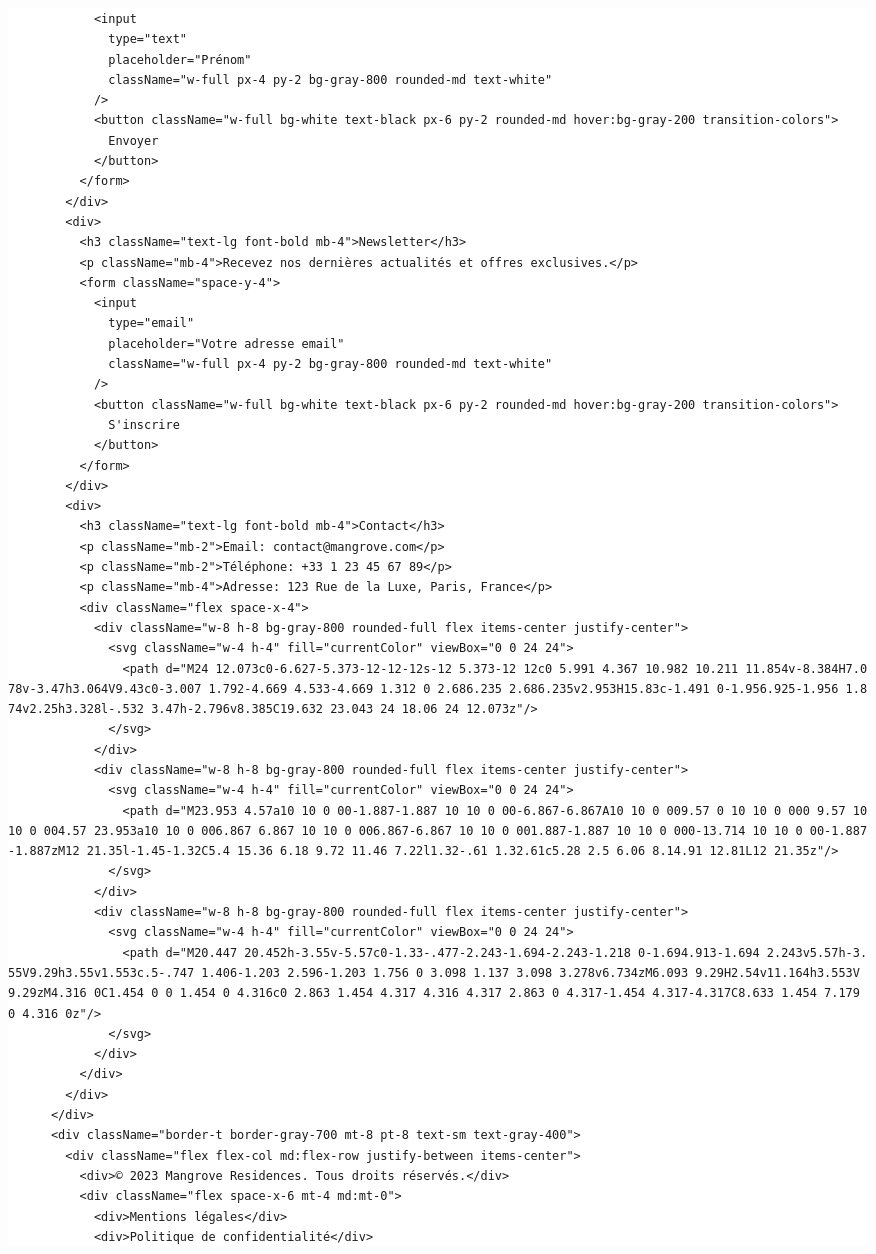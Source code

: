                 <input 
                  type="text" 
                  placeholder="Prénom" 
                  className="w-full px-4 py-2 bg-gray-800 rounded-md text-white"
                />
                <button className="w-full bg-white text-black px-6 py-2 rounded-md hover:bg-gray-200 transition-colors">
                  Envoyer
                </button>
              </form>
            </div>
            <div>
              <h3 className="text-lg font-bold mb-4">Newsletter</h3>
              <p className="mb-4">Recevez nos dernières actualités et offres exclusives.</p>
              <form className="space-y-4">
                <input 
                  type="email" 
                  placeholder="Votre adresse email" 
                  className="w-full px-4 py-2 bg-gray-800 rounded-md text-white"
                />
                <button className="w-full bg-white text-black px-6 py-2 rounded-md hover:bg-gray-200 transition-colors">
                  S'inscrire
                </button>
              </form>
            </div>
            <div>
              <h3 className="text-lg font-bold mb-4">Contact</h3>
              <p className="mb-2">Email: contact@mangrove.com</p>
              <p className="mb-2">Téléphone: +33 1 23 45 67 89</p>
              <p className="mb-4">Adresse: 123 Rue de la Luxe, Paris, France</p>
              <div className="flex space-x-4">
                <div className="w-8 h-8 bg-gray-800 rounded-full flex items-center justify-center">
                  <svg className="w-4 h-4" fill="currentColor" viewBox="0 0 24 24">
                    <path d="M24 12.073c0-6.627-5.373-12-12-12s-12 5.373-12 12c0 5.991 4.367 10.982 10.211 11.854v-8.384H7.078v-3.47h3.064V9.43c0-3.007 1.792-4.669 4.533-4.669 1.312 0 2.686.235 2.686.235v2.953H15.83c-1.491 0-1.956.925-1.956 1.874v2.25h3.328l-.532 3.47h-2.796v8.385C19.632 23.043 24 18.06 24 12.073z"/>
                  </svg>
                </div>
                <div className="w-8 h-8 bg-gray-800 rounded-full flex items-center justify-center">
                  <svg className="w-4 h-4" fill="currentColor" viewBox="0 0 24 24">
                    <path d="M23.953 4.57a10 10 0 00-1.887-1.887 10 10 0 00-6.867-6.867A10 10 0 009.57 0 10 10 0 000 9.57 10 10 0 004.57 23.953a10 10 0 006.867 6.867 10 10 0 006.867-6.867 10 10 0 001.887-1.887 10 10 0 000-13.714 10 10 0 00-1.887-1.887zM12 21.35l-1.45-1.32C5.4 15.36 6.18 9.72 11.46 7.22l1.32-.61 1.32.61c5.28 2.5 6.06 8.14.91 12.81L12 21.35z"/>
                  </svg>
                </div>
                <div className="w-8 h-8 bg-gray-800 rounded-full flex items-center justify-center">
                  <svg className="w-4 h-4" fill="currentColor" viewBox="0 0 24 24">
                    <path d="M20.447 20.452h-3.55v-5.57c0-1.33-.477-2.243-1.694-2.243-1.218 0-1.694.913-1.694 2.243v5.57h-3.55V9.29h3.55v1.553c.5-.747 1.406-1.203 2.596-1.203 1.756 0 3.098 1.137 3.098 3.278v6.734zM6.093 9.29H2.54v11.164h3.553V9.29zM4.316 0C1.454 0 0 1.454 0 4.316c0 2.863 1.454 4.317 4.316 4.317 2.863 0 4.317-1.454 4.317-4.317C8.633 1.454 7.179 0 4.316 0z"/>
                  </svg>
                </div>
              </div>
            </div>
          </div>
          <div className="border-t border-gray-700 mt-8 pt-8 text-sm text-gray-400">
            <div className="flex flex-col md:flex-row justify-between items-center">
              <div>© 2023 Mangrove Residences. Tous droits réservés.</div>
              <div className="flex space-x-6 mt-4 md:mt-0">
                <div>Mentions légales</div>
                <div>Politique de confidentialité</div>